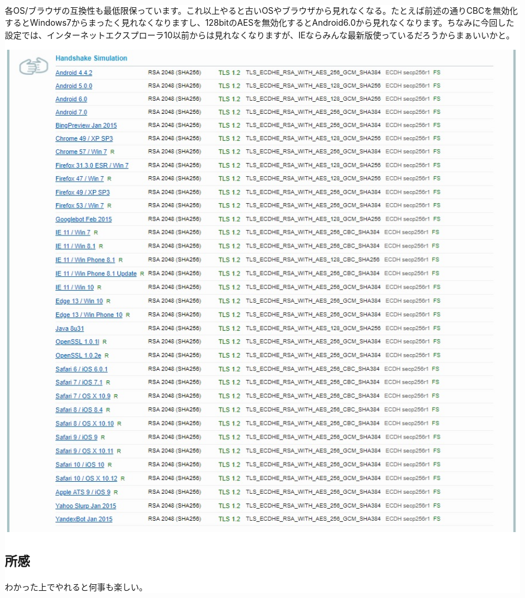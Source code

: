 各OS/ブラウザの互換性も最低限保っています。これ以上やると古いOSやブラウザから見れなくなる。たとえば前述の通りCBCを無効化するとWindows7からまったく見れなくなりますし、128bitのAESを無効化するとAndroid6.0から見れなくなります。ちなみに今回した設定では、インターネットエクスプローラ10以前からは見れなくなりますが、IEならみんな最新版使っているだろうからまぁいいかと。

![SSLServerTest3-2.jpg](./SSLServerTest3-2.jpg)

## 所感

わかった上でやれると何事も楽しい。

 [1]: http://httpd.apache.org/docs/current/mod/mod_ssl.html#sslciphersuite
